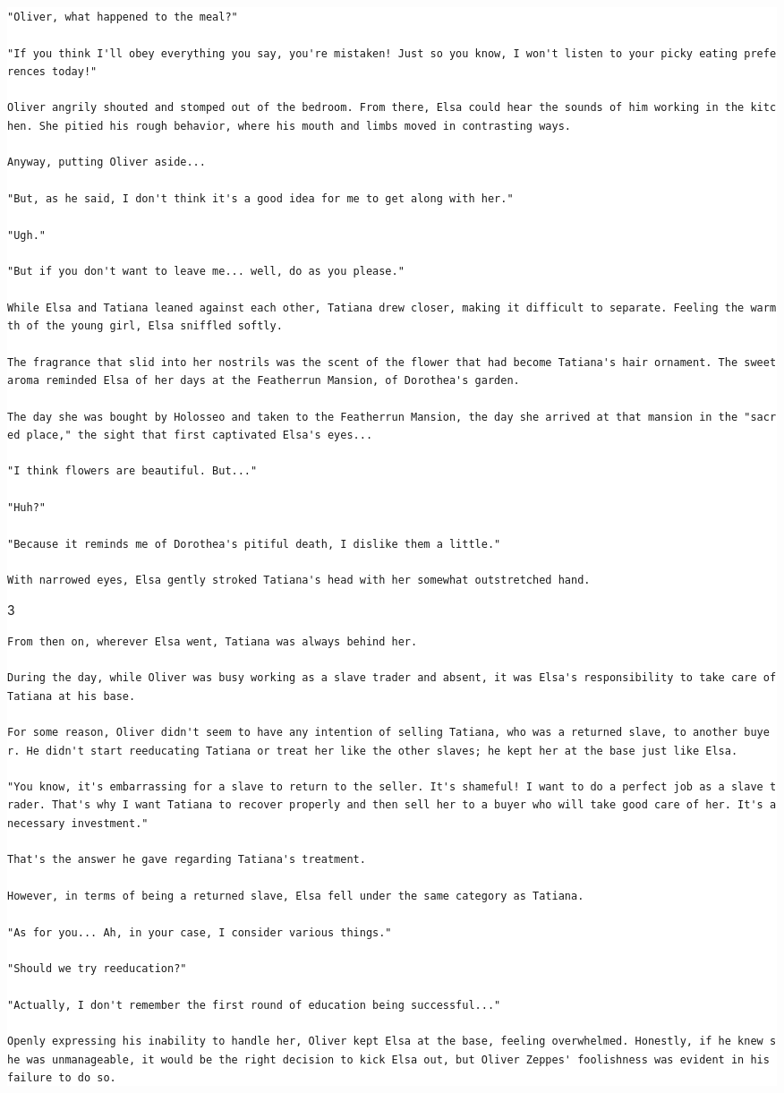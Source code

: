     "Oliver, what happened to the meal?"

    "If you think I'll obey everything you say, you're mistaken! Just so you know, I won't listen to your picky eating preferences today!"

    Oliver angrily shouted and stomped out of the bedroom. From there, Elsa could hear the sounds of him working in the kitchen. She pitied his rough behavior, where his mouth and limbs moved in contrasting ways.

    Anyway, putting Oliver aside...

    "But, as he said, I don't think it's a good idea for me to get along with her."

    "Ugh."

    "But if you don't want to leave me... well, do as you please."

    While Elsa and Tatiana leaned against each other, Tatiana drew closer, making it difficult to separate. Feeling the warmth of the young girl, Elsa sniffled softly.

    The fragrance that slid into her nostrils was the scent of the flower that had become Tatiana's hair ornament. The sweet aroma reminded Elsa of her days at the Featherrun Mansion, of Dorothea's garden.

    The day she was bought by Holosseo and taken to the Featherrun Mansion, the day she arrived at that mansion in the "sacred place," the sight that first captivated Elsa's eyes...

    "I think flowers are beautiful. But..."

    "Huh?"

    "Because it reminds me of Dorothea's pitiful death, I dislike them a little."

    With narrowed eyes, Elsa gently stroked Tatiana's head with her somewhat outstretched hand.

3

    From then on, wherever Elsa went, Tatiana was always behind her.

    During the day, while Oliver was busy working as a slave trader and absent, it was Elsa's responsibility to take care of Tatiana at his base.

    For some reason, Oliver didn't seem to have any intention of selling Tatiana, who was a returned slave, to another buyer. He didn't start reeducating Tatiana or treat her like the other slaves; he kept her at the base just like Elsa.

    "You know, it's embarrassing for a slave to return to the seller. It's shameful! I want to do a perfect job as a slave trader. That's why I want Tatiana to recover properly and then sell her to a buyer who will take good care of her. It's a necessary investment."

    That's the answer he gave regarding Tatiana's treatment. 

    However, in terms of being a returned slave, Elsa fell under the same category as Tatiana.

    "As for you... Ah, in your case, I consider various things."

    "Should we try reeducation?"

    "Actually, I don't remember the first round of education being successful..."

    Openly expressing his inability to handle her, Oliver kept Elsa at the base, feeling overwhelmed. Honestly, if he knew she was unmanageable, it would be the right decision to kick Elsa out, but Oliver Zeppes' foolishness was evident in his failure to do so.
